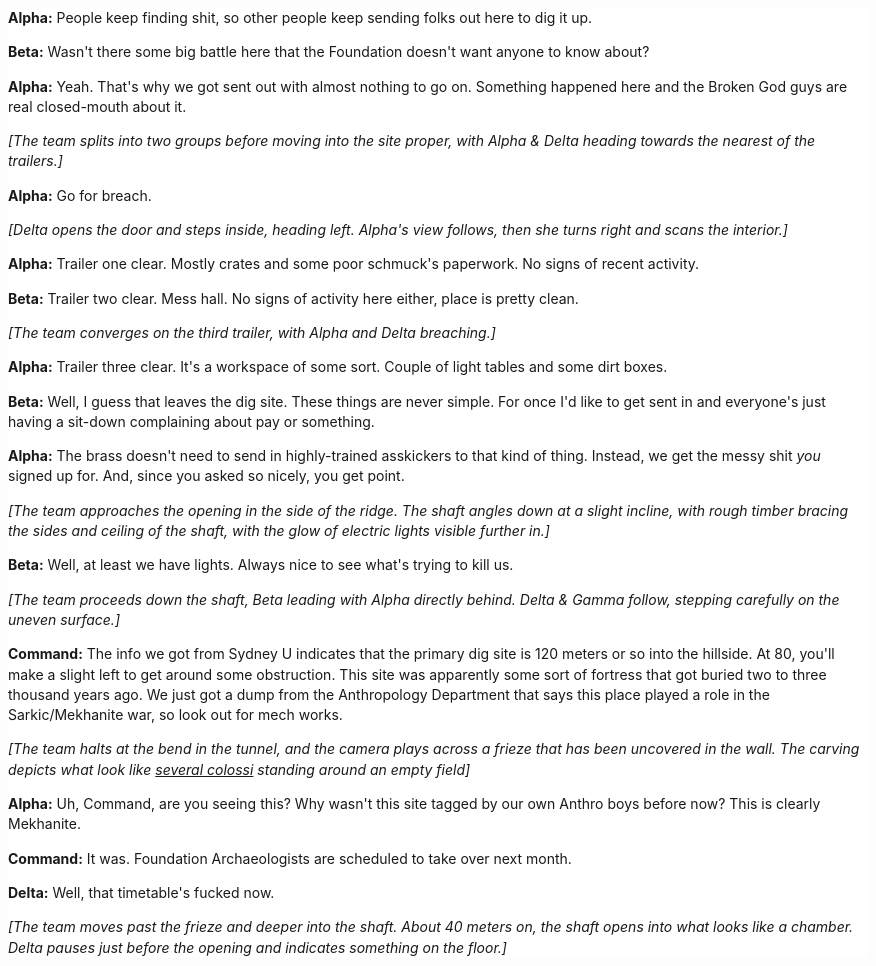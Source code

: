 **Alpha:** People keep finding shit, so other people keep sending folks out here to dig it up.

**Beta:** Wasn't there some big battle here that the Foundation doesn't want anyone to know about?

**Alpha:** Yeah. That's why we got sent out with almost nothing to go on. Something happened here and the Broken God guys are real closed-mouth about it.

_\[The team splits into two groups before moving into the site proper, with Alpha & Delta heading towards the nearest of the trailers.\]_

**Alpha:** Go for breach.

_\[Delta opens the door and steps inside, heading left. Alpha's view follows, then she turns right and scans the interior.\]_

**Alpha:** Trailer one clear. Mostly crates and some poor schmuck's paperwork. No signs of recent activity.

**Beta:** Trailer two clear. Mess hall. No signs of activity here either, place is pretty clean.

_\[The team converges on the third trailer, with Alpha and Delta breaching.\]_

**Alpha:** Trailer three clear. It's a workspace of some sort. Couple of light tables and some dirt boxes.

**Beta:** Well, I guess that leaves the dig site. These things are never simple. For once I'd like to get sent in and everyone's just having a sit-down complaining about pay or something.

**Alpha:** The brass doesn't need to send in highly-trained asskickers to that kind of thing. Instead, we get the messy shit _you_ signed up for. And, since you asked so nicely, you get point.

_\[The team approaches the opening in the side of the ridge. The shaft angles down at a slight incline, with rough timber bracing the sides and ceiling of the shaft, with the glow of electric lights visible further in.\]_

**Beta:** Well, at least we have lights. Always nice to see what's trying to kill us.

_\[The team proceeds down the shaft, Beta leading with Alpha directly behind. Delta & Gamma follow, stepping carefully on the uneven surface.\]_

**Command:** The info we got from Sydney U indicates that the primary dig site is 120 meters or so into the hillside. At 80, you'll make a slight left to get around some obstruction. This site was apparently some sort of fortress that got buried two to three thousand years ago. We just got a dump from the Anthropology Department that says this place played a role in the Sarkic/Mekhanite war, so look out for mech works.

_\[The team halts at the bend in the tunnel, and the camera plays across a frieze that has been uncovered in the wall. The carving depicts what look like [several colossi](http://www.scp-wiki.net/scp-2406) standing around an empty field\]_

**Alpha:** Uh, Command, are you seeing this? Why wasn't this site tagged by our own Anthro boys before now? This is clearly Mekhanite.

**Command:** It was. Foundation Archaeologists are scheduled to take over next month.

**Delta:** Well, that timetable's fucked now.

_\[The team moves past the frieze and deeper into the shaft. About 40 meters on, the shaft opens into what looks like a chamber. Delta pauses just before the opening and indicates something on the floor.\]_
